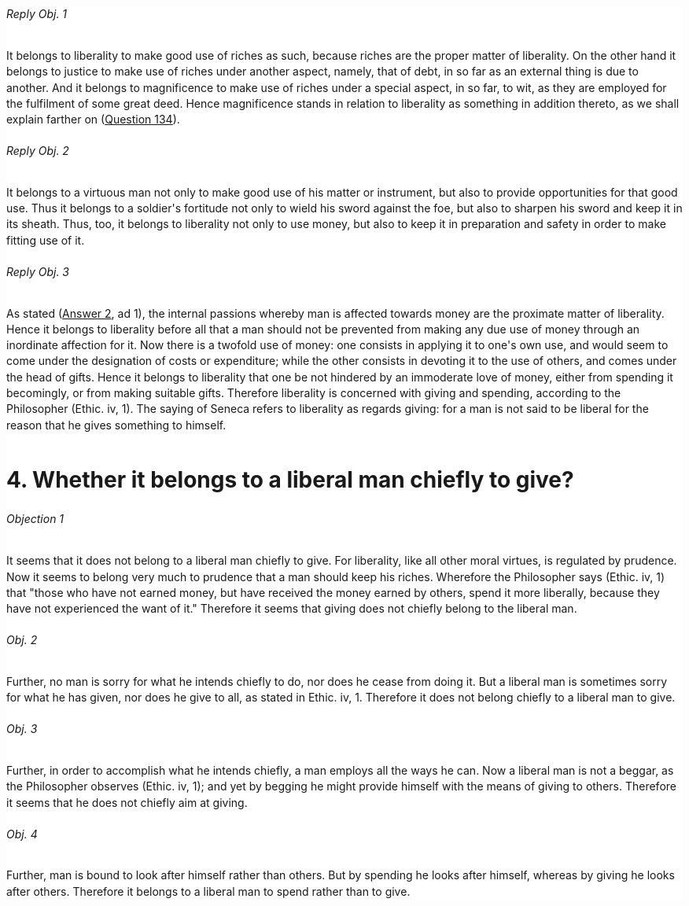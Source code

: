 ###### Reply Obj. 1
It belongs to liberality to make good use of riches as such, because riches are the proper matter of liberality. On the other hand it belongs to justice to make use of riches under another aspect, namely, that of debt, in so far as an external thing is due to another. And it belongs to magnificence to make use of riches under a special aspect, in so far, to wit, as they are employed for the fulfilment of some great deed. Hence magnificence stands in relation to liberality as something in addition thereto, as we shall explain farther on ([Question 134](../123.%20Fortitude%20and%20Temperance/125.%20Vices%20Opposed%20to%20Fortitude/134.%20Magnificence.md)).  

###### Reply Obj. 2
It belongs to a virtuous man not only to make good use of his matter or instrument, but also to provide opportunities for that good use. Thus it belongs to a soldier's fortitude not only to wield his sword against the foe, but also to sharpen his sword and keep it in its sheath. Thus, too, it belongs to liberality not only to use money, but also to keep it in preparation and safety in order to make fitting use of it.  

###### Reply Obj. 3
As stated ([Answer 2](#2.%20Whether%20liberality%20is%20about%20money?%20), ad 1), the internal passions whereby man is affected towards money are the proximate matter of liberality. Hence it belongs to liberality before all that a man should not be prevented from making any due use of money through an inordinate affection for it. Now there is a twofold use of money: one consists in applying it to one's own use, and would seem to come under the designation of costs or expenditure; while the other consists in devoting it to the use of others, and comes under the head of gifts. Hence it belongs to liberality that one be not hindered by an immoderate love of money, either from spending it becomingly, or from making suitable gifts. Therefore liberality is concerned with giving and spending, according to the Philosopher (Ethic. iv, 1). The saying of Seneca refers to liberality as regards giving: for a man is not said to be liberal for the reason that he gives something to himself.  




# 4. Whether it belongs to a liberal man chiefly to give? 

###### Objection 1
It seems that it does not belong to a liberal man chiefly to give. For liberality, like all other moral virtues, is regulated by prudence. Now it seems to belong very much to prudence that a man should keep his riches. Wherefore the Philosopher says (Ethic. iv, 1) that "those who have not earned money, but have received the money earned by others, spend it more liberally, because they have not experienced the want of it." Therefore it seems that giving does not chiefly belong to the liberal man.  

###### Obj. 2
Further, no man is sorry for what he intends chiefly to do, nor does he cease from doing it. But a liberal man is sometimes sorry for what he has given, nor does he give to all, as stated in Ethic. iv, 1. Therefore it does not belong chiefly to a liberal man to give.  

###### Obj. 3
Further, in order to accomplish what he intends chiefly, a man employs all the ways he can. Now a liberal man is not a beggar, as the Philosopher observes (Ethic. iv, 1); and yet by begging he might provide himself with the means of giving to others. Therefore it seems that he does not chiefly aim at giving.  

###### Obj. 4
Further, man is bound to look after himself rather than others. But by spending he looks after himself, whereas by giving he looks after others. Therefore it belongs to a liberal man to spend rather than to give.  
